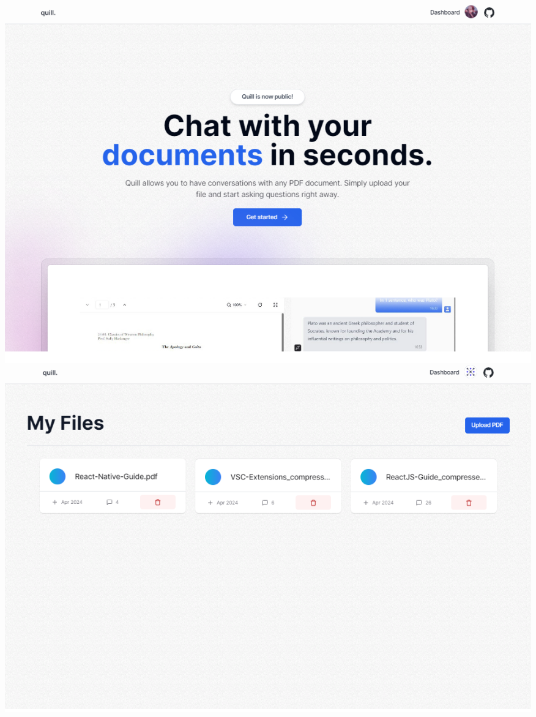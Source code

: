 ![Modern UI/UX](/.github/images/img1.png "Modern UI/UX")

![Upload PDF files](/.github/images/img2.png "Upload PDF files")
